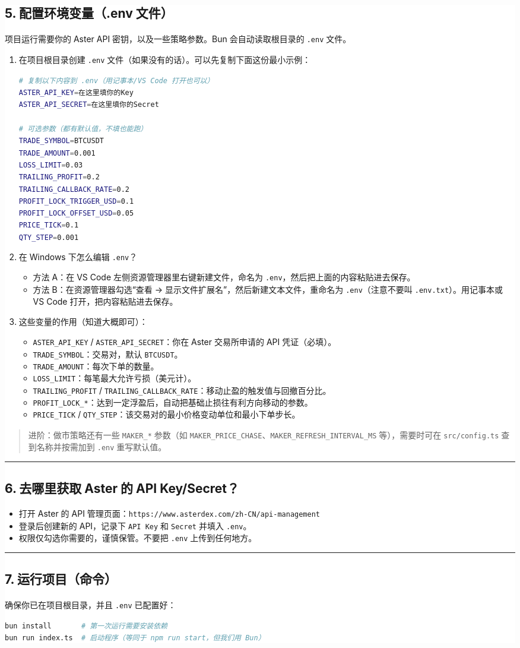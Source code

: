 
## 5. 配置环境变量（.env 文件）
项目运行需要你的 Aster API 密钥，以及一些策略参数。Bun 会自动读取根目录的 `.env` 文件。

1) 在项目根目录创建 `.env` 文件（如果没有的话）。可以先复制下面这份最小示例：
   ```bash
   # 复制以下内容到 .env（用记事本/VS Code 打开也可以）
   ASTER_API_KEY=在这里填你的Key
   ASTER_API_SECRET=在这里填你的Secret

   # 可选参数（都有默认值，不填也能跑）
   TRADE_SYMBOL=BTCUSDT
   TRADE_AMOUNT=0.001
   LOSS_LIMIT=0.03
   TRAILING_PROFIT=0.2
   TRAILING_CALLBACK_RATE=0.2
   PROFIT_LOCK_TRIGGER_USD=0.1
   PROFIT_LOCK_OFFSET_USD=0.05
   PRICE_TICK=0.1
   QTY_STEP=0.001
   ```

2) 在 Windows 下怎么编辑 `.env`？
   - 方法 A：在 VS Code 左侧资源管理器里右键新建文件，命名为 `.env`，然后把上面的内容粘贴进去保存。
   - 方法 B：在资源管理器勾选“查看 → 显示文件扩展名”，然后新建文本文件，重命名为 `.env`（注意不要叫 `.env.txt`）。用记事本或 VS Code 打开，把内容粘贴进去保存。

3) 这些变量的作用（知道大概即可）：
   - `ASTER_API_KEY` / `ASTER_API_SECRET`：你在 Aster 交易所申请的 API 凭证（必填）。
   - `TRADE_SYMBOL`：交易对，默认 `BTCUSDT`。
   - `TRADE_AMOUNT`：每次下单的数量。
   - `LOSS_LIMIT`：每笔最大允许亏损（美元计）。
   - `TRAILING_PROFIT` / `TRAILING_CALLBACK_RATE`：移动止盈的触发值与回撤百分比。
   - `PROFIT_LOCK_*`：达到一定浮盈后，自动把基础止损往有利方向移动的参数。
   - `PRICE_TICK` / `QTY_STEP`：该交易对的最小价格变动单位和最小下单步长。

> 进阶：做市策略还有一些 `MAKER_*` 参数（如 `MAKER_PRICE_CHASE`、`MAKER_REFRESH_INTERVAL_MS` 等），需要时可在 `src/config.ts` 查到名称并按需加到 `.env` 重写默认值。

---

## 6. 去哪里获取 Aster 的 API Key/Secret？
- 打开 Aster 的 API 管理页面：`https://www.asterdex.com/zh-CN/api-management`
- 登录后创建新的 API，记录下 `API Key` 和 `Secret` 并填入 `.env`。
- 权限仅勾选你需要的，谨慎保管。不要把 `.env` 上传到任何地方。

---

## 7. 运行项目（命令）
确保你已在项目根目录，并且 `.env` 已配置好：

```bash
bun install       # 第一次运行需要安装依赖
bun run index.ts  # 启动程序（等同于 npm run start，但我们用 Bun）
```

